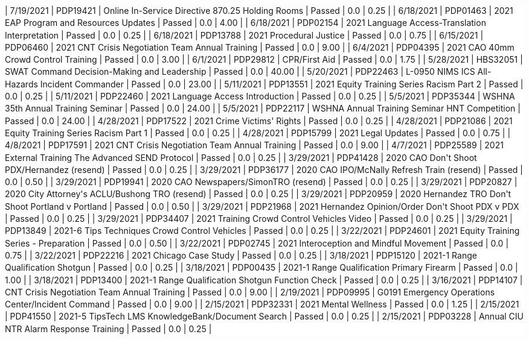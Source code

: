 | 7/19/2021 | PDP19421 | Online In-Service Directive 870.25 Holding Rooms | Passed | 0.0 | 0.25 |
| 6/18/2021 | PDP01463 | 2021 EAP Program and Resources Updates | Passed | 0.0 | 4.00 |
| 6/18/2021 | PDP02154 | 2021 Language Access-Translation  Interpretation | Passed | 0.0 | 0.25 |
| 6/18/2021 | PDP13788 | 2021 Procedural Justice | Passed | 0.0 | 0.75 |
| 6/15/2021 | PDP06460 | 2021 CNT Crisis Negotiation Team Annual Training | Passed | 0.0 | 9.00 |
| 6/4/2021 | PDP04395 | 2021 CAO 40mm Crowd Control Training | Passed | 0.0 | 3.00 |
| 6/1/2021 | PDP29812 | CPR/First Aid | Passed | 0.0 | 1.75 |
| 5/28/2021 | HBS32051 | SWAT Command Decision-Making and Leadership | Passed | 0.0 | 40.00 |
| 5/20/2021 | PDP22463 | L-0950 NIMS ICS All-Hazards Incident Commander | Passed | 0.0 | 23.00 |
| 5/11/2021 | PDP13551 | 2021 Equity Training Series Racism Part 2 | Passed | 0.0 | 0.25 |
| 5/11/2021 | PDP22460 | 2021 Language Access Introduction | Passed | 0.0 | 0.25 |
| 5/5/2021 | PDP35344 | WSHNA 35th Annual Training Seminar | Passed | 0.0 | 24.00 |
| 5/5/2021 | PDP22117 | WSHNA Annual Training Seminar  HNT Competition | Passed | 0.0 | 24.00 |
| 4/28/2021 | PDP17522 | 2021 Crime Victims' Rights | Passed | 0.0 | 0.25 |
| 4/28/2021 | PDP21086 | 2021 Equity Training Series Racism Part 1 | Passed | 0.0 | 0.25 |
| 4/28/2021 | PDP15799 | 2021 Legal Updates | Passed | 0.0 | 0.75 |
| 4/8/2021 | PDP17591 | 2021 CNT Crisis Negotiation Team Annual Training | Passed | 0.0 | 9.00 |
| 4/7/2021 | PDP25589 | 2021 External Training The Advanced SEND Protocol | Passed | 0.0 | 0.25 |
| 3/29/2021 | PDP41428 | 2020 CAO Don't Shoot PDX/Hernandez (resend) | Passed | 0.0 | 0.25 |
| 3/29/2021 | PDP36177 | 2020 CAO IPO/McNally Refresh Train (resend) | Passed | 0.0 | 0.50 |
| 3/29/2021 | PDP19941 | 2020 CAO Newspapers/SimonTRO (resend) | Passed | 0.0 | 0.25 |
| 3/29/2021 | PDP20827 | 2020 City Attorney's ACLU/Bushong TRO (resend) | Passed | 0.0 | 0.25 |
| 3/29/2021 | PDP20959 | 2020 Hernandez TRO Don't Shoot Portland v Portland | Passed | 0.0 | 0.50 |
| 3/29/2021 | PDP21968 | 2021 Hernandez Opinion/Order Don't Shoot PDX v PDX | Passed | 0.0 | 0.25 |
| 3/29/2021 | PDP34407 | 2021 Training Crowd Control Vehicles Video | Passed | 0.0 | 0.25 |
| 3/29/2021 | PDP13849 | 2021-6 Tips  Techniques Crowd Control Vehicles | Passed | 0.0 | 0.25 |
| 3/22/2021 | PDP24601 | 2021 Equity Training Series - Preparation | Passed | 0.0 | 0.50 |
| 3/22/2021 | PDP02745 | 2021 Interoception and Mindful Movement | Passed | 0.0 | 0.75 |
| 3/22/2021 | PDP22216 | 2021 Chicago Case Study | Passed | 0.0 | 0.25 |
| 3/18/2021 | PDP15120 | 2021-1 Range Qualification Shotgun | Passed | 0.0 | 0.25 |
| 3/18/2021 | PDP00435 | 2021-1 Range Qualification Primary Firearm | Passed | 0.0 | 1.00 |
| 3/18/2021 | PDP13400 | 2021-1 Range Qualification Shotgun Function Check | Passed | 0.0 | 0.25 |
| 3/16/2021 | PDP14107 | CNT Crisis Negotiation Team Annual Training | Passed | 0.0 | 9.00 |
| 2/19/2021 | PDP09995 | G0191 Emergency Operations Center/Incident Command | Passed | 0.0 | 9.00 |
| 2/15/2021 | PDP32331 | 2021 Mental Wellness | Passed | 0.0 | 1.25 |
| 2/15/2021 | PDP41550 | 2021-5 TipsTech LMS KnowledgeBank/Document Search | Passed | 0.0 | 0.25 |
| 2/15/2021 | PDP03228 | Annual CIU NTR Alarm Response Training | Passed | 0.0 | 0.25 |